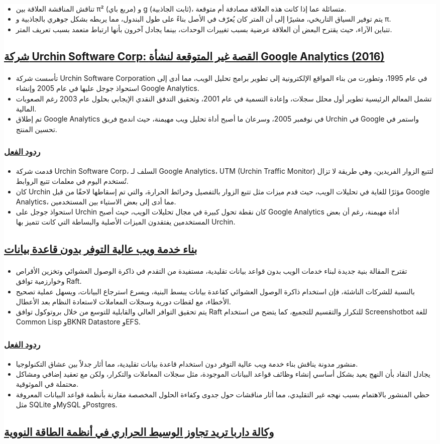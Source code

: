 - تناقش المناقشة العلاقة بين π² (مربع باي) و g (ثابت الجاذبية)، متسائلة عما إذا كانت هذه العلاقة مصادفة أم متوقعة.
- يتم توفير السياق التاريخي، مشيرًا إلى أن المتر كان يُعرّف في الأصل بناءً على طول البندول، مما يربطه بشكل جوهري بالجاذبية و π.
- تتباين الآراء، حيث يقترح البعض أن العلاقة عرضية بسبب تغييرات الوحدات، بينما يجادل آخرون بأنها ارتباط متعمد بسبب تعريف المتر.

## [شركة Urchin Software Corp: القصة غير المتوقعة لنشأة Google Analytics (2016)](https://urchin.biz/urchin-software-corp-89a1f5292999)

- تأسست شركة Urchin Software Corporation في عام 1995، وتطورت من بناء المواقع الإلكترونية إلى تطوير برامج تحليل الويب، مما أدى إلى استحواذ جوجل عليها في عام 2005 وإنشاء Google Analytics.
- تشمل المعالم الرئيسية تطوير أول محلل سجلات، وإعادة التسمية في عام 2001، وتحقيق التدفق النقدي الإيجابي بحلول عام 2003 رغم الصعوبات المالية.
- تم إطلاق Google Analytics في نوفمبر 2005، وسرعان ما أصبح أداة تحليل ويب مهيمنة، حيث اندمج فريق Urchin في Google واستمر في تحسين المنتج.

### [ردود الفعل](https://news.ycombinator.com/item?id=41205176)

- قدمت شركة Urchin Software Corp، السلف لـ Google Analytics، UTM (Urchin Traffic Monitor) لتتبع الزوار الفريدين، وهي طريقة لا تزال تُستخدم اليوم في معلمات تتبع الروابط.
- كان Urchin مؤثرًا للغاية في تحليلات الويب، حيث قدم ميزات مثل تتبع الزوار بالتفصيل وخرائط الحرارة، والتي تم إسقاطها لاحقًا من قبل Google Analytics، مما أدى إلى بعض الاستياء بين المستخدمين.
- استحواذ جوجل على Urchin كان نقطة تحول كبيرة في مجال تحليلات الويب، حيث أصبح Google Analytics أداة مهيمنة، رغم أن بعض المستخدمين يفتقدون الميزات الأصلية والبساطة التي كانت تتميز بها Urchin.

## [بناء خدمة ويب عالية التوفر بدون قاعدة بيانات](https://blog.screenshotbot.io/2024/08/10/building-a-highly-available-web-service-without-a-database/)

- تقترح المقالة بنية جديدة لبناء خدمات الويب بدون قواعد بيانات تقليدية، مستفيدة من التقدم في ذاكرة الوصول العشوائي وتخزين الأقراص وخوارزمية توافق Raft.
- بالنسبة للشركات الناشئة، فإن استخدام ذاكرة الوصول العشوائي كقاعدة بيانات يبسط البنية، ويسرع استرجاع البيانات، ويسهل عملية تصحيح الأخطاء، مع لقطات دورية وسجلات المعاملات لاستعادة النظام بعد الأعطال.
- يتم تحقيق التوافر العالي والقابلية للتوسع من خلال بروتوكول توافق Raft للتكرار والتقسيم للتجميع، كما يتضح من استخدام Screenshotbot للغة Common Lisp وBKNR Datastore وEFS.

### [ردود الفعل](https://news.ycombinator.com/item?id=41206908)

- منشور مدونة يناقش بناء خدمة ويب عالية التوفر دون استخدام قاعدة بيانات تقليدية، مما أثار جدلاً بين عشاق التكنولوجيا.
- يجادل النقاد بأن النهج يعيد بشكل أساسي إنشاء وظائف قواعد البيانات الموجودة، مثل سجلات المعاملات والتكرار، ولكن مع تعقيد إضافي ومشاكل محتملة في الموثوقية.
- حظي المنشور بالاهتمام بسبب نهجه غير التقليدي، مما أثار مناقشات حول جدوى وكفاءة الحلول المخصصة مقارنة بأنظمة قواعد البيانات المعروفة مثل SQLite وMySQL وPostgres.

## [وكالة داربا تريد تجاوز الوسيط الحراري في أنظمة الطاقة النووية](https://www.ans.org/news/article-6276/darpa-wants-to-bypass-the-thermal-middleman-in-nuclear-power-systems/)
